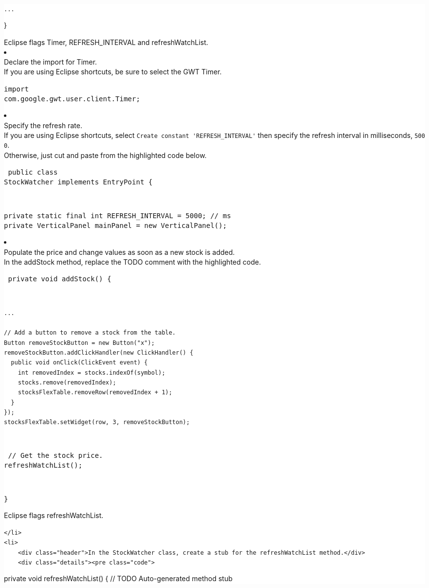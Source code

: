     ...

  }</pre></div>
        <div class="header">Eclipse flags Timer, REFRESH_INTERVAL and refreshWatchList.</div>
    </li>
    <li>
    <div class="header">Declare the import for Timer.</div>
    <div class="details">If you are using Eclipse shortcuts, be sure to select the GWT Timer.</div>
    <div class="details"><pre class="code"><span class="highlight">import com.google.gwt.user.client.Timer;</span></pre></div>
    </li>
    <li>
    <div class="header">Specify the refresh rate.</div>
    <div class="details">If you are using Eclipse shortcuts, select <code>Create constant 'REFRESH_INTERVAL'</code> then specify the refresh interval in milliseconds, <code>5000</code>.</div>
    <div class="details">Otherwise, just cut and paste from the highlighted code below.</div>
    <div class="details"><pre class="code">
public class StockWatcher implements EntryPoint {<span class="highlight">

  private static final int REFRESH_INTERVAL = 5000; // ms</span>
  private VerticalPanel mainPanel = new VerticalPanel();
    </pre></div>
    </li>
    <li>
    <div class="header">Populate the price and change values as soon as a new stock is added.</div>
    <div class="details">In the addStock method, replace the TODO comment with the highlighted code.</div>
    <div class="details"><pre class="code">
  private void addStock() {

    ...

    // Add a button to remove a stock from the table.
    Button removeStockButton = new Button("x");
    removeStockButton.addClickHandler(new ClickHandler() {
      public void onClick(ClickEvent event) {
        int removedIndex = stocks.indexOf(symbol);
        stocks.remove(removedIndex);
        stocksFlexTable.removeRow(removedIndex + 1);
      }
    });
    stocksFlexTable.setWidget(row, 3, removeStockButton);

<span class="highlight">    // Get the stock price.
    refreshWatchList();</span>

  }
    </pre></div>
        <div class="header">Eclipse flags refreshWatchList.</div>

    </li>
    <li>
        <div class="header">In the StockWatcher class, create a stub for the refreshWatchList method.</div>
        <div class="details"><pre class="code">
<span class="highlight">  private void refreshWatchList() {
    // TODO Auto-generated method stub
